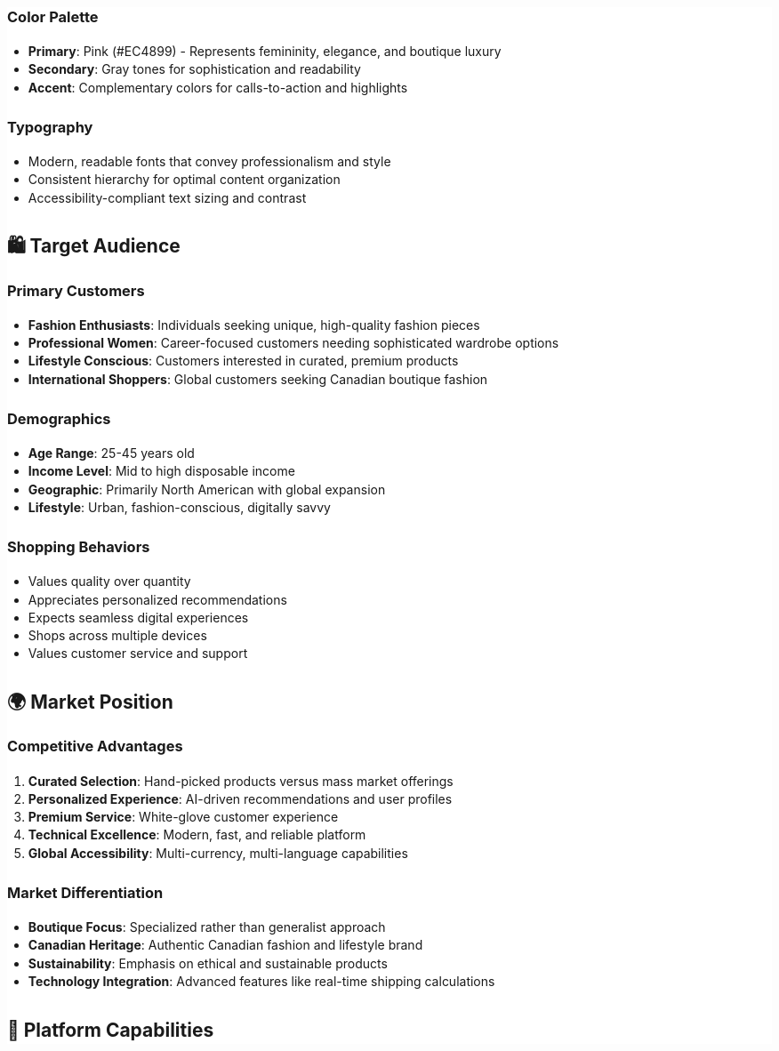 ### **Color Palette**
- **Primary**: Pink (#EC4899) - Represents femininity, elegance, and boutique luxury
- **Secondary**: Gray tones for sophistication and readability
- **Accent**: Complementary colors for calls-to-action and highlights

### **Typography**
- Modern, readable fonts that convey professionalism and style
- Consistent hierarchy for optimal content organization
- Accessibility-compliant text sizing and contrast

## 🛍️ Target Audience

### **Primary Customers**
- **Fashion Enthusiasts**: Individuals seeking unique, high-quality fashion pieces
- **Professional Women**: Career-focused customers needing sophisticated wardrobe options
- **Lifestyle Conscious**: Customers interested in curated, premium products
- **International Shoppers**: Global customers seeking Canadian boutique fashion

### **Demographics**
- **Age Range**: 25-45 years old
- **Income Level**: Mid to high disposable income
- **Geographic**: Primarily North American with global expansion
- **Lifestyle**: Urban, fashion-conscious, digitally savvy

### **Shopping Behaviors**
- Values quality over quantity
- Appreciates personalized recommendations
- Expects seamless digital experiences
- Shops across multiple devices
- Values customer service and support

## 🌍 Market Position

### **Competitive Advantages**
1. **Curated Selection**: Hand-picked products versus mass market offerings
2. **Personalized Experience**: AI-driven recommendations and user profiles
3. **Premium Service**: White-glove customer experience
4. **Technical Excellence**: Modern, fast, and reliable platform
5. **Global Accessibility**: Multi-currency, multi-language capabilities

### **Market Differentiation**
- **Boutique Focus**: Specialized rather than generalist approach
- **Canadian Heritage**: Authentic Canadian fashion and lifestyle brand
- **Sustainability**: Emphasis on ethical and sustainable products
- **Technology Integration**: Advanced features like real-time shipping calculations

## 🔧 Platform Capabilities
